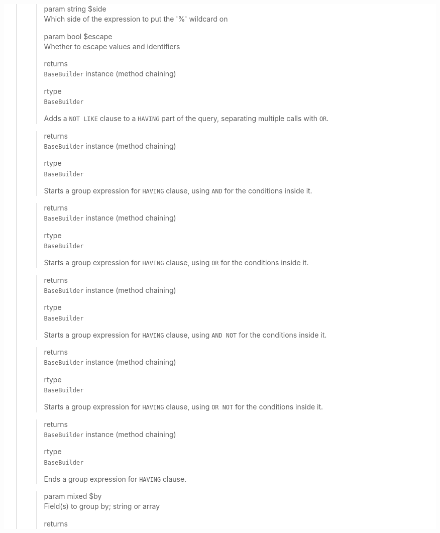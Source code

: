 > >
> > param string \$side  
> > Which side of the expression to put the '%' wildcard on
> >
> > param bool \$escape  
> > Whether to escape values and identifiers
> >
> > returns  
> > `BaseBuilder` instance (method chaining)
> >
> > rtype  
> > `BaseBuilder`
> >
> > Adds a `NOT LIKE` clause to a `HAVING` part of the query, separating
> > multiple calls with `OR`.
>
> > returns  
> > `BaseBuilder` instance (method chaining)
> >
> > rtype  
> > `BaseBuilder`
> >
> > Starts a group expression for `HAVING` clause, using `AND` for the
> > conditions inside it.
>
> > returns  
> > `BaseBuilder` instance (method chaining)
> >
> > rtype  
> > `BaseBuilder`
> >
> > Starts a group expression for `HAVING` clause, using `OR` for the
> > conditions inside it.
>
> > returns  
> > `BaseBuilder` instance (method chaining)
> >
> > rtype  
> > `BaseBuilder`
> >
> > Starts a group expression for `HAVING` clause, using `AND NOT` for
> > the conditions inside it.
>
> > returns  
> > `BaseBuilder` instance (method chaining)
> >
> > rtype  
> > `BaseBuilder`
> >
> > Starts a group expression for `HAVING` clause, using `OR NOT` for
> > the conditions inside it.
>
> > returns  
> > `BaseBuilder` instance (method chaining)
> >
> > rtype  
> > `BaseBuilder`
> >
> > Ends a group expression for `HAVING` clause.
>
> > param mixed \$by  
> > Field(s) to group by; string or array
> >
> > returns  